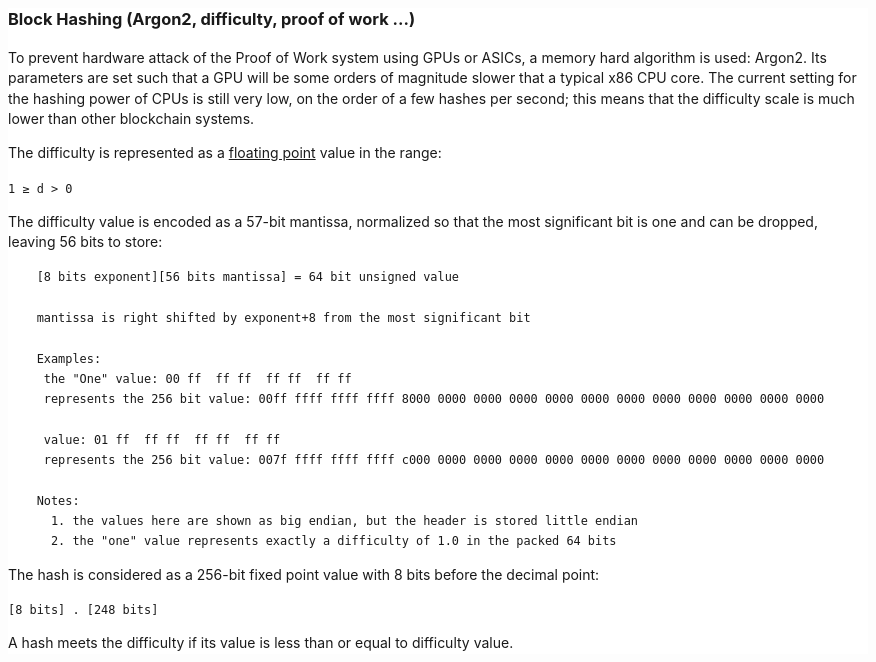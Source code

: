 ### Block Hashing (Argon2, difficulty, proof of work ...)

To prevent hardware attack of the Proof of Work system using GPUs or
ASICs, a memory hard algorithm is used: Argon2.  Its parameters are
set such that a GPU will be some orders of magnitude slower that a
typical x86 CPU core.  The current setting for the hashing power of CPUs
is still very low, on the order of a few hashes per second; this means
that the difficulty scale is much lower than other blockchain systems.

The difficulty is represented as a [floating
point](https://en.wikipedia.org/wiki/Floating-point_arithmetic) value in the range:

    1 ≥ d > 0

The difficulty value is encoded as a 57-bit mantissa, normalized so
that the most significant bit is one and can be dropped, leaving 56 bits
to store:

~~~
    [8 bits exponent][56 bits mantissa] = 64 bit unsigned value

    mantissa is right shifted by exponent+8 from the most significant bit
    
    Examples:
     the "One" value: 00 ff  ff ff  ff ff  ff ff
     represents the 256 bit value: 00ff ffff ffff ffff 8000 0000 0000 0000 0000 0000 0000 0000 0000 0000 0000 0000

     value: 01 ff  ff ff  ff ff  ff ff
     represents the 256 bit value: 007f ffff ffff ffff c000 0000 0000 0000 0000 0000 0000 0000 0000 0000 0000 0000

    Notes:
      1. the values here are shown as big endian, but the header is stored little endian
      2. the "one" value represents exactly a difficulty of 1.0 in the packed 64 bits
~~~

The hash is considered as a 256-bit fixed point value with 8 bits
before the decimal point:

    [8 bits] . [248 bits]

A hash meets the difficulty if its value is less than or equal to
difficulty value.


